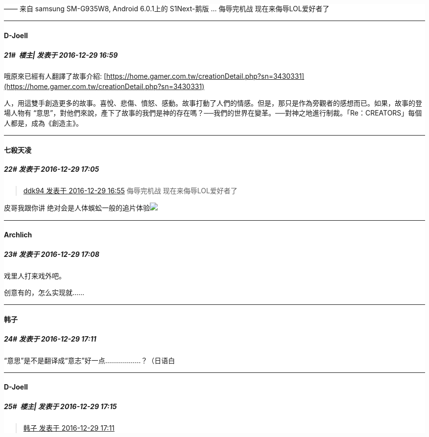 
—— 来自 samsung SM-G935W8, Android 6.0.1上的 S1Next-鹅版 ...</blockquote>
侮辱完机战 现在来侮辱LOL爱好者了


-----

####  D-JoeII  
##### 21#         楼主| 发表于 2016-12-29 16:59


哦原來已經有人翻譯了故事介紹:
[https://home.gamer.com.tw/creationDetail.php?sn=3430331](https://home.gamer.com.tw/creationDetail.php?sn=3430331)

人，用這雙手創造更多的故事。喜悅、悲傷、憤怒、感動。故事打動了人們的情感。但是，那只是作為旁觀者的感想而已。如果，故事的登場人物有 “意思”，對他們來說，產下了故事的我們是神的存在嗎？──我們的世界在變革。──對神之地進行制裁。「Re：CREATORS」每個人都是，成為《創造主》。


-----

####  七殺天凌  
##### 22#       发表于 2016-12-29 17:05


<blockquote><a href="httphttps://bbs.saraba1st.com/2b/forum.php?mod=redirect&amp;amp;goto=findpost&amp;amp;pid=34637994&amp;amp;ptid=1356195" target="_blank">ddk94 发表于 2016-12-29 16:55</a>
侮辱完机战 现在来侮辱LOL爱好者了</blockquote>
皮哥我跟你讲 绝对会是人体蜈蚣一般的追片体验<img src="https://static.saraba1st.com/image/smiley/normal/056.gif" referrerpolicy="no-referrer">


-----

####  Archlich  
##### 23#       发表于 2016-12-29 17:08


戏里人打来戏外吧。


创意有的，怎么实现就……


-----

####  韩子  
##### 24#       发表于 2016-12-29 17:11


“意思”是不是翻译成“意志”好一点………………？（日语白


-----

####  D-JoeII  
##### 25#         楼主| 发表于 2016-12-29 17:15


<blockquote><a href="httphttps://bbs.saraba1st.com/2b/forum.php?mod=redirect&amp;goto=findpost&amp;pid=34638215&amp;ptid=1356195" target="_blank">韩子 发表于 2016-12-29 17:11</a>
